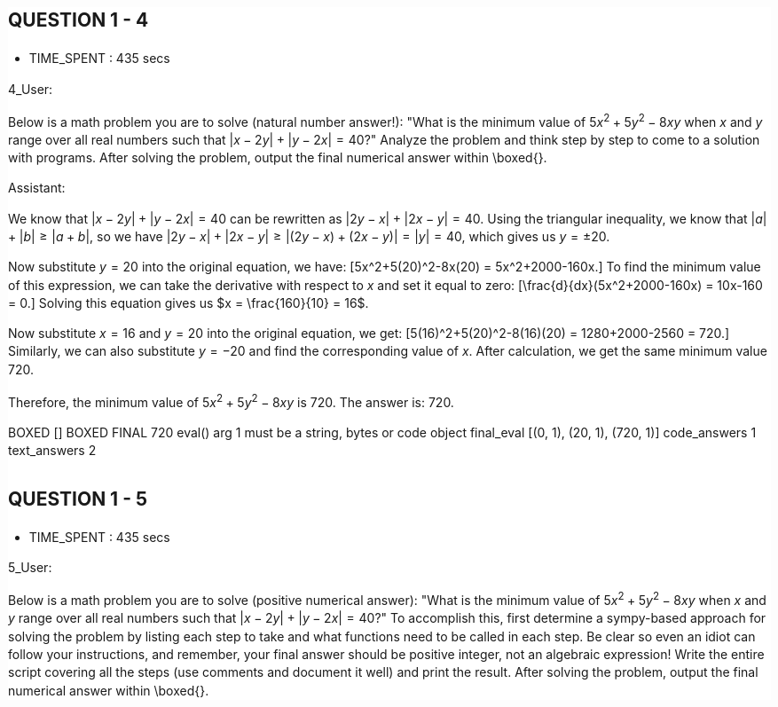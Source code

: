 

## QUESTION 1 - 4 
- TIME_SPENT : 435 secs

4_User:

Below is a math problem you are to solve (natural number answer!):
"What is the minimum value of $5x^2+5y^2-8xy$ when $x$ and $y$ range over all real numbers such that $|x-2y| + |y-2x| = 40$?"
Analyze the problem and think step by step to come to a solution with programs. After solving the problem, output the final numerical answer within \boxed{}.

Assistant:


We know that $|x-2y| + |y-2x| = 40$ can be rewritten as $|2y-x| + |2x-y| = 40$.
Using the triangular inequality, we know that $|a| + |b| \geq |a+b|$, so we have $|2y-x| + |2x-y| \geq |(2y-x) + (2x-y)| = |y| = 40$,
which gives us $y = \pm 20$.

Now substitute $y = 20$ into the original equation, we have:
\[5x^2+5(20)^2-8x(20) = 5x^2+2000-160x.\]
To find the minimum value of this expression, we can take the derivative with respect to $x$ and set it equal to zero:
\[\frac{d}{dx}(5x^2+2000-160x) = 10x-160 = 0.\]
Solving this equation gives us $x = \frac{160}{10} = 16$.

Now substitute $x = 16$ and $y = 20$ into the original equation, we get:
\[5(16)^2+5(20)^2-8(16)(20) = 1280+2000-2560 = 720.\]
Similarly, we can also substitute $y = -20$ and find the corresponding value of $x$. After calculation, we get the same minimum value $720$.

Therefore, the minimum value of $5x^2+5y^2-8xy$ is $720$. The answer is: $720$.

BOXED []
BOXED FINAL 720
eval() arg 1 must be a string, bytes or code object final_eval
[(0, 1), (20, 1), (720, 1)]
code_answers 1 text_answers 2



## QUESTION 1 - 5 
- TIME_SPENT : 435 secs

5_User:

Below is a math problem you are to solve (positive numerical answer):
"What is the minimum value of $5x^2+5y^2-8xy$ when $x$ and $y$ range over all real numbers such that $|x-2y| + |y-2x| = 40$?"
To accomplish this, first determine a sympy-based approach for solving the problem by listing each step to take and what functions need to be called in each step. Be clear so even an idiot can follow your instructions, and remember, your final answer should be positive integer, not an algebraic expression!
Write the entire script covering all the steps (use comments and document it well) and print the result. After solving the problem, output the final numerical answer within \boxed{}.

